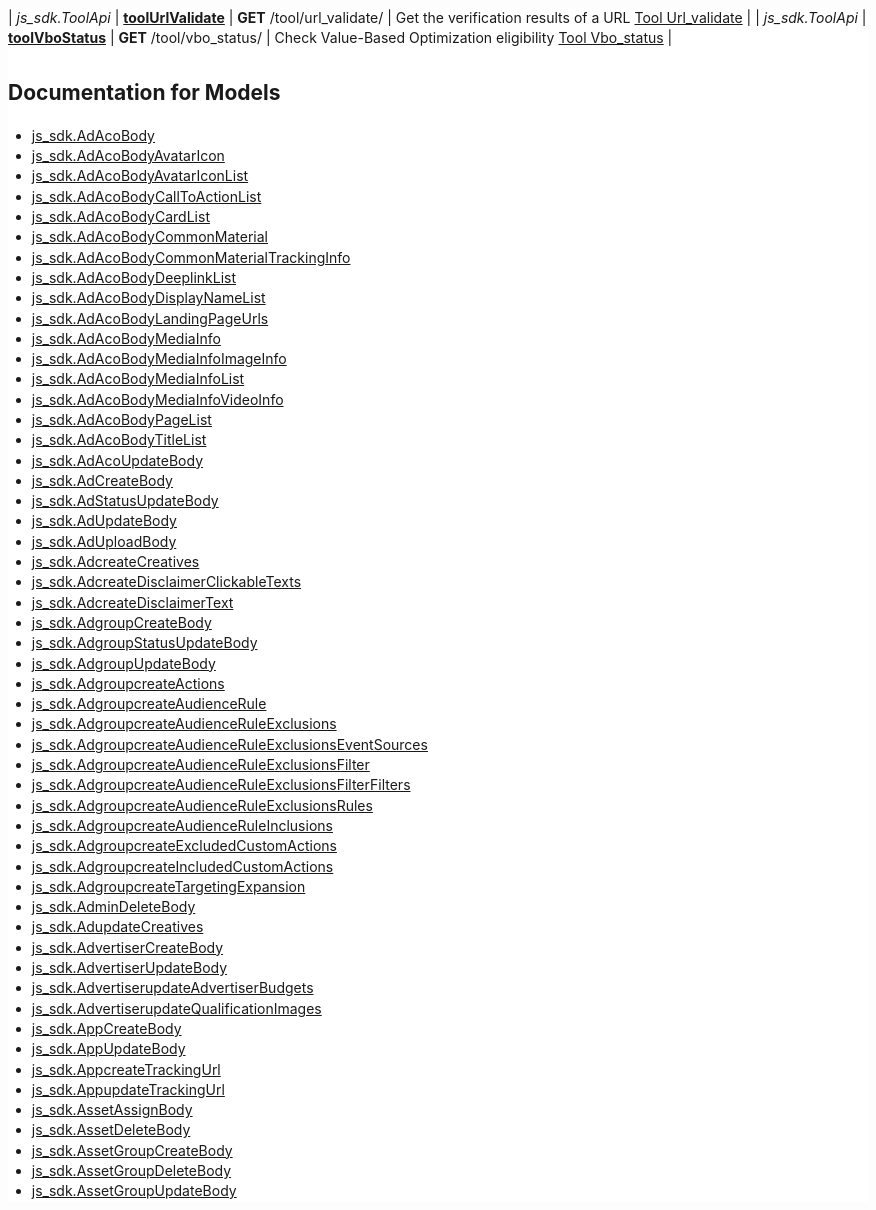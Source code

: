 | _js_sdk.ToolApi_               | [**toolUrlValidate**](docs/ToolApi.md#toolUrlValidate)                                             | **GET** /tool/url_validate/                          | Get the verification results of a URL [Tool Url_validate](https://ads.tiktok.com/marketing_api/docs?id=1774487686007810)                                                                                                                                                                                                                                                                             |
| _js_sdk.ToolApi_               | [**toolVboStatus**](docs/ToolApi.md#toolVboStatus)                                                 | **GET** /tool/vbo_status/                            | Check Value-Based Optimization eligibility [Tool Vbo_status](https://ads.tiktok.com/marketing_api/docs?id=1770016073586753)                                                                                                                                                                                                                                                                          |

## Documentation for Models

- [js_sdk.AdAcoBody](docs/AdAcoBody.md)
- [js_sdk.AdAcoBodyAvatarIcon](docs/AdAcoBodyAvatarIcon.md)
- [js_sdk.AdAcoBodyAvatarIconList](docs/AdAcoBodyAvatarIconList.md)
- [js_sdk.AdAcoBodyCallToActionList](docs/AdAcoBodyCallToActionList.md)
- [js_sdk.AdAcoBodyCardList](docs/AdAcoBodyCardList.md)
- [js_sdk.AdAcoBodyCommonMaterial](docs/AdAcoBodyCommonMaterial.md)
- [js_sdk.AdAcoBodyCommonMaterialTrackingInfo](docs/AdAcoBodyCommonMaterialTrackingInfo.md)
- [js_sdk.AdAcoBodyDeeplinkList](docs/AdAcoBodyDeeplinkList.md)
- [js_sdk.AdAcoBodyDisplayNameList](docs/AdAcoBodyDisplayNameList.md)
- [js_sdk.AdAcoBodyLandingPageUrls](docs/AdAcoBodyLandingPageUrls.md)
- [js_sdk.AdAcoBodyMediaInfo](docs/AdAcoBodyMediaInfo.md)
- [js_sdk.AdAcoBodyMediaInfoImageInfo](docs/AdAcoBodyMediaInfoImageInfo.md)
- [js_sdk.AdAcoBodyMediaInfoList](docs/AdAcoBodyMediaInfoList.md)
- [js_sdk.AdAcoBodyMediaInfoVideoInfo](docs/AdAcoBodyMediaInfoVideoInfo.md)
- [js_sdk.AdAcoBodyPageList](docs/AdAcoBodyPageList.md)
- [js_sdk.AdAcoBodyTitleList](docs/AdAcoBodyTitleList.md)
- [js_sdk.AdAcoUpdateBody](docs/AdAcoUpdateBody.md)
- [js_sdk.AdCreateBody](docs/AdCreateBody.md)
- [js_sdk.AdStatusUpdateBody](docs/AdStatusUpdateBody.md)
- [js_sdk.AdUpdateBody](docs/AdUpdateBody.md)
- [js_sdk.AdUploadBody](docs/AdUploadBody.md)
- [js_sdk.AdcreateCreatives](docs/AdcreateCreatives.md)
- [js_sdk.AdcreateDisclaimerClickableTexts](docs/AdcreateDisclaimerClickableTexts.md)
- [js_sdk.AdcreateDisclaimerText](docs/AdcreateDisclaimerText.md)
- [js_sdk.AdgroupCreateBody](docs/AdgroupCreateBody.md)
- [js_sdk.AdgroupStatusUpdateBody](docs/AdgroupStatusUpdateBody.md)
- [js_sdk.AdgroupUpdateBody](docs/AdgroupUpdateBody.md)
- [js_sdk.AdgroupcreateActions](docs/AdgroupcreateActions.md)
- [js_sdk.AdgroupcreateAudienceRule](docs/AdgroupcreateAudienceRule.md)
- [js_sdk.AdgroupcreateAudienceRuleExclusions](docs/AdgroupcreateAudienceRuleExclusions.md)
- [js_sdk.AdgroupcreateAudienceRuleExclusionsEventSources](docs/AdgroupcreateAudienceRuleExclusionsEventSources.md)
- [js_sdk.AdgroupcreateAudienceRuleExclusionsFilter](docs/AdgroupcreateAudienceRuleExclusionsFilter.md)
- [js_sdk.AdgroupcreateAudienceRuleExclusionsFilterFilters](docs/AdgroupcreateAudienceRuleExclusionsFilterFilters.md)
- [js_sdk.AdgroupcreateAudienceRuleExclusionsRules](docs/AdgroupcreateAudienceRuleExclusionsRules.md)
- [js_sdk.AdgroupcreateAudienceRuleInclusions](docs/AdgroupcreateAudienceRuleInclusions.md)
- [js_sdk.AdgroupcreateExcludedCustomActions](docs/AdgroupcreateExcludedCustomActions.md)
- [js_sdk.AdgroupcreateIncludedCustomActions](docs/AdgroupcreateIncludedCustomActions.md)
- [js_sdk.AdgroupcreateTargetingExpansion](docs/AdgroupcreateTargetingExpansion.md)
- [js_sdk.AdminDeleteBody](docs/AdminDeleteBody.md)
- [js_sdk.AdupdateCreatives](docs/AdupdateCreatives.md)
- [js_sdk.AdvertiserCreateBody](docs/AdvertiserCreateBody.md)
- [js_sdk.AdvertiserUpdateBody](docs/AdvertiserUpdateBody.md)
- [js_sdk.AdvertiserupdateAdvertiserBudgets](docs/AdvertiserupdateAdvertiserBudgets.md)
- [js_sdk.AdvertiserupdateQualificationImages](docs/AdvertiserupdateQualificationImages.md)
- [js_sdk.AppCreateBody](docs/AppCreateBody.md)
- [js_sdk.AppUpdateBody](docs/AppUpdateBody.md)
- [js_sdk.AppcreateTrackingUrl](docs/AppcreateTrackingUrl.md)
- [js_sdk.AppupdateTrackingUrl](docs/AppupdateTrackingUrl.md)
- [js_sdk.AssetAssignBody](docs/AssetAssignBody.md)
- [js_sdk.AssetDeleteBody](docs/AssetDeleteBody.md)
- [js_sdk.AssetGroupCreateBody](docs/AssetGroupCreateBody.md)
- [js_sdk.AssetGroupDeleteBody](docs/AssetGroupDeleteBody.md)
- [js_sdk.AssetGroupUpdateBody](docs/AssetGroupUpdateBody.md)